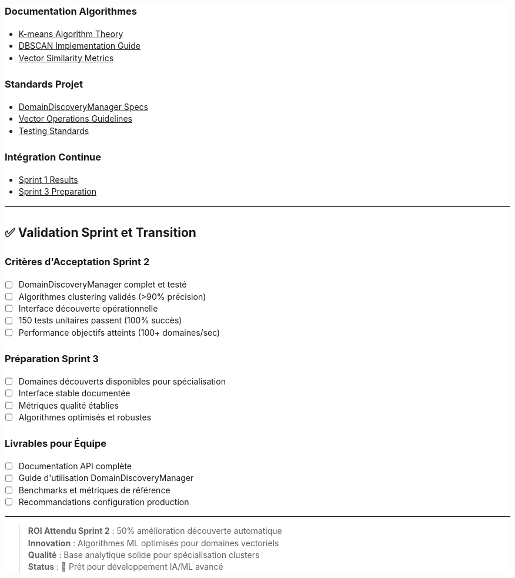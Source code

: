 ### **Documentation Algorithmes**
- [K-means Algorithm Theory](https://en.wikipedia.org/wiki/K-means_clustering)
- [DBSCAN Implementation Guide](https://scikit-learn.org/stable/modules/clustering.html#dbscan)
- [Vector Similarity Metrics](https://en.wikipedia.org/wiki/Cosine_similarity)

### **Standards Projet**
- [DomainDiscoveryManager Specs](../architecture/new-managers-specifications.md)
- [Vector Operations Guidelines](../technical-specifications.md)
- [Testing Standards](../../../../.roo/rules/rules.md)

### **Intégration Continue**
- [Sprint 1 Results](./sprint-1-infrastructure-qdrant.md)
- [Sprint 3 Preparation](./sprint-3-cluster-specialization.md)

---

## ✅ **Validation Sprint et Transition**

### **Critères d'Acceptation Sprint 2**
- [ ] DomainDiscoveryManager complet et testé
- [ ] Algorithmes clustering validés (>90% précision)
- [ ] Interface découverte opérationnelle
- [ ] 150 tests unitaires passent (100% succès)
- [ ] Performance objectifs atteints (100+ domaines/sec)

### **Préparation Sprint 3**
- [ ] Domaines découverts disponibles pour spécialisation
- [ ] Interface stable documentée
- [ ] Métriques qualité établies
- [ ] Algorithmes optimisés et robustes

### **Livrables pour Équipe**
- [ ] Documentation API complète
- [ ] Guide d'utilisation DomainDiscoveryManager
- [ ] Benchmarks et métriques de référence
- [ ] Recommandations configuration production

---

> **ROI Attendu Sprint 2** : 50% amélioration découverte automatique  
> **Innovation** : Algorithmes ML optimisés pour domaines vectoriels  
> **Qualité** : Base analytique solide pour spécialisation clusters  
> **Status** : 🧠 Prêt pour développement IA/ML avancé
